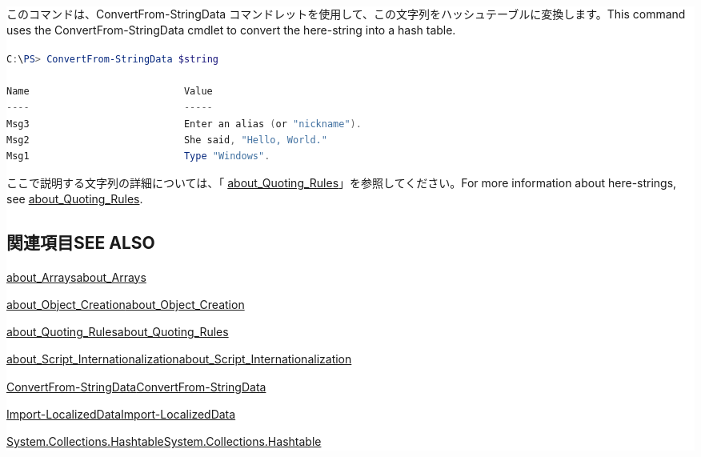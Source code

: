 <span data-ttu-id="fa46c-211">このコマンドは、ConvertFrom-StringData コマンドレットを使用して、この文字列をハッシュテーブルに変換します。</span><span class="sxs-lookup"><span data-stu-id="fa46c-211">This command uses the ConvertFrom-StringData cmdlet to convert the here-string into a hash table.</span></span>

```powershell
C:\PS> ConvertFrom-StringData $string

Name                           Value
----                           -----
Msg3                           Enter an alias (or "nickname").
Msg2                           She said, "Hello, World."
Msg1                           Type "Windows".
```

<span data-ttu-id="fa46c-212">ここで説明する文字列の詳細については、「 [about_Quoting_Rules](about_Quoting_Rules.md)」を参照してください。</span><span class="sxs-lookup"><span data-stu-id="fa46c-212">For more information about here-strings, see [about_Quoting_Rules](about_Quoting_Rules.md).</span></span>

## <a name="see-also"></a><span data-ttu-id="fa46c-213">関連項目</span><span class="sxs-lookup"><span data-stu-id="fa46c-213">SEE ALSO</span></span>

[<span data-ttu-id="fa46c-214">about_Arrays</span><span class="sxs-lookup"><span data-stu-id="fa46c-214">about_Arrays</span></span>](about_Arrays.md)

[<span data-ttu-id="fa46c-215">about_Object_Creation</span><span class="sxs-lookup"><span data-stu-id="fa46c-215">about_Object_Creation</span></span>](about_Object_Creation.md)

[<span data-ttu-id="fa46c-216">about_Quoting_Rules</span><span class="sxs-lookup"><span data-stu-id="fa46c-216">about_Quoting_Rules</span></span>](about_Quoting_Rules.md)

[<span data-ttu-id="fa46c-217">about_Script_Internationalization</span><span class="sxs-lookup"><span data-stu-id="fa46c-217">about_Script_Internationalization</span></span>](about_Script_Internationalization.md)

[<span data-ttu-id="fa46c-218">ConvertFrom-StringData</span><span class="sxs-lookup"><span data-stu-id="fa46c-218">ConvertFrom-StringData</span></span>](xref:Microsoft.PowerShell.Utility.ConvertFrom-StringData)

[<span data-ttu-id="fa46c-219">Import-LocalizedData</span><span class="sxs-lookup"><span data-stu-id="fa46c-219">Import-LocalizedData</span></span>](xref:Microsoft.PowerShell.Utility.Import-LocalizedData)

[<span data-ttu-id="fa46c-220">System.Collections.Hashtable</span><span class="sxs-lookup"><span data-stu-id="fa46c-220">System.Collections.Hashtable</span></span>](/dotnet/api/system.collections.hashtable)
